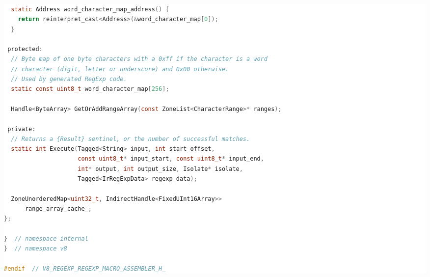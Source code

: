 ```c
  static Address word_character_map_address() {
    return reinterpret_cast<Address>(&word_character_map[0]);
  }

 protected:
  // Byte map of one byte characters with a 0xff if the character is a word
  // character (digit, letter or underscore) and 0x00 otherwise.
  // Used by generated RegExp code.
  static const uint8_t word_character_map[256];

  Handle<ByteArray> GetOrAddRangeArray(const ZoneList<CharacterRange>* ranges);

 private:
  // Returns a {Result} sentinel, or the number of successful matches.
  static int Execute(Tagged<String> input, int start_offset,
                     const uint8_t* input_start, const uint8_t* input_end,
                     int* output, int output_size, Isolate* isolate,
                     Tagged<IrRegExpData> regexp_data);

  ZoneUnorderedMap<uint32_t, IndirectHandle<FixedUInt16Array>>
      range_array_cache_;
};

}  // namespace internal
}  // namespace v8

#endif  // V8_REGEXP_REGEXP_MACRO_ASSEMBLER_H_
```